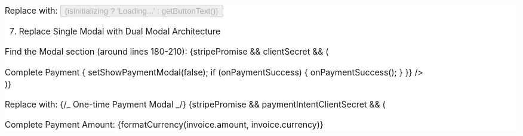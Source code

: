 Replace with:
<Button
                                        onClick={handlePayment}
                                        disabled={isInitializing}
                                        className='w-full'
                                        size='lg'
                                >
{isInitializing ? 'Loading...' : getButtonText()}
</Button>

7. Replace Single Modal with Dual Modal Architecture

Find the Modal section (around lines 180-210):
{stripePromise && clientSecret && (
<Modal
                                        open={showPaymentModal}
                                        onOpenChange={setShowPaymentModal}
                                        className='sm:max-w-md'
                                >
<div className='p-6'>
<H size='3' className='mb-4'>
Complete Payment
</H>
<Elements
stripe={stripePromise}
options={{
                                                                clientSecret,
                                                                appearance: {
                                                                        theme: 'stripe',
                                                                },
                                                        }} >
<CheckoutForm
invoiceId={invoice.id}
isRecurring={
invoice.type === 'recurring' ||
(invoice.type === 'recurringOptional' && isRecurring)
}
onSuccess={() => {
setShowPaymentModal(false);
if (onPaymentSuccess) {
onPaymentSuccess();
}
}}
/>
</Elements>
</div>
</Modal>
)}

Replace with:
{/_ One-time Payment Modal _/}
{stripePromise && paymentIntentClientSecret && (
<Modal
                                        open={showOneTimeModal}
                                        onOpenChange={setShowOneTimeModal}
                                        className='sm:max-w-md'
                                >
<div className='p-6'>
<H size='3' className='mb-4'>
Complete Payment
</H>
<Text className='mb-4 text-gray-600'>
Amount: {formatCurrency(invoice.amount, invoice.currency)}
</Text>
<Elements